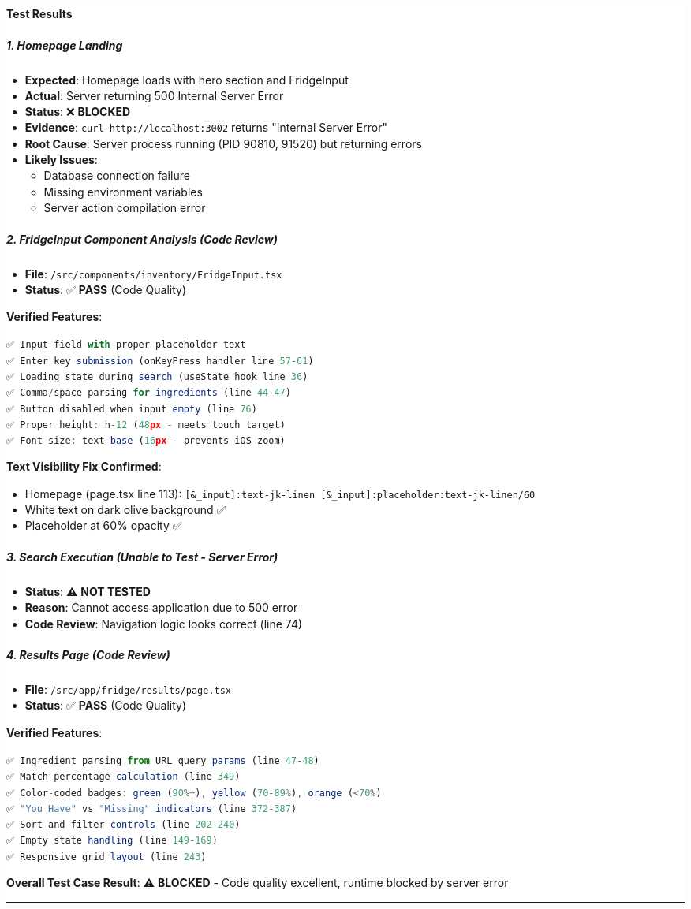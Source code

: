 #### Test Results

##### 1. Homepage Landing
- **Expected**: Homepage loads with hero section and FridgeInput
- **Actual**: Server returning 500 Internal Server Error
- **Status**: ❌ **BLOCKED**
- **Evidence**: `curl http://localhost:3002` returns "Internal Server Error"
- **Root Cause**: Server process running (PID 90810, 91520) but returning errors
- **Likely Issues**:
  - Database connection failure
  - Missing environment variables
  - Server action compilation error

##### 2. FridgeInput Component Analysis (Code Review)
- **File**: `/src/components/inventory/FridgeInput.tsx`
- **Status**: ✅ **PASS** (Code Quality)

**Verified Features**:
```typescript
✅ Input field with proper placeholder text
✅ Enter key submission (onKeyPress handler line 57-61)
✅ Loading state during search (useState hook line 36)
✅ Comma/space parsing for ingredients (line 44-47)
✅ Button disabled when input empty (line 76)
✅ Proper height: h-12 (48px - meets touch target)
✅ Font size: text-base (16px - prevents iOS zoom)
```

**Text Visibility Fix Confirmed**:
- Homepage (page.tsx line 113): `[&_input]:text-jk-linen [&_input]:placeholder:text-jk-linen/60`
- White text on dark olive background ✅
- Placeholder at 60% opacity ✅

##### 3. Search Execution (Unable to Test - Server Error)
- **Status**: ⚠️ **NOT TESTED**
- **Reason**: Cannot access application due to 500 error
- **Code Review**: Navigation logic looks correct (line 74)

##### 4. Results Page (Code Review)
- **File**: `/src/app/fridge/results/page.tsx`
- **Status**: ✅ **PASS** (Code Quality)

**Verified Features**:
```typescript
✅ Ingredient parsing from URL query params (line 47-48)
✅ Match percentage calculation (line 349)
✅ Color-coded badges: green (90%+), yellow (70-89%), orange (<70%)
✅ "You Have" vs "Missing" indicators (line 372-387)
✅ Sort and filter controls (line 202-240)
✅ Empty state handling (line 149-169)
✅ Responsive grid layout (line 243)
```

**Overall Test Case Result**: ⚠️ **BLOCKED** - Code quality excellent, runtime blocked by server error

---
